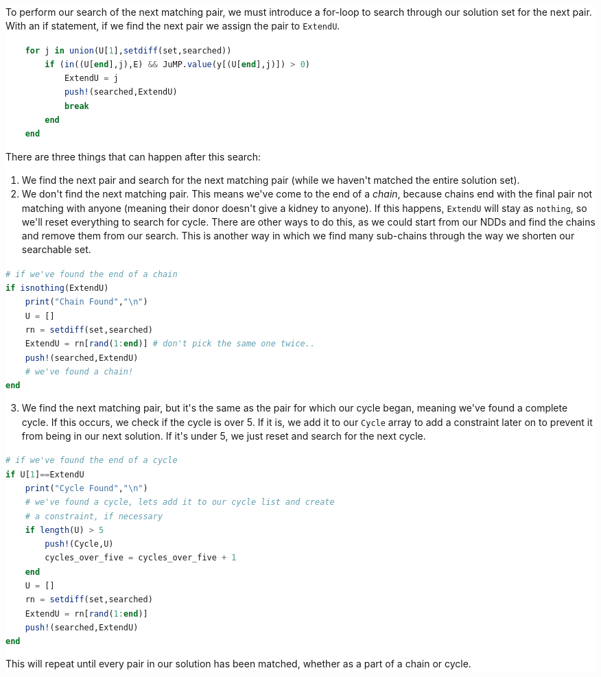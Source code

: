 To perform our search of the next matching pair, we must introduce a for-loop to search through our solution set for the next pair. With an if statement, if we find the next pair we assign the pair to `ExtendU`.

```julia
    for j in union(U[1],setdiff(set,searched))
        if (in((U[end],j),E) && JuMP.value(y[(U[end],j)]) > 0)
            ExtendU = j
            push!(searched,ExtendU)
            break
        end
    end
```

There are three things that can happen after this search:
1. We find the next pair and search for the next matching pair (while we haven't matched the entire solution set).
2. We don't find the next matching pair. This means we've come to the end of a *chain*, because chains end with the final pair not matching with anyone (meaning their donor doesn't give a kidney to anyone). If this happens, `ExtendU` will stay as `nothing`, so we'll reset everything to search for cycle. There are other ways to do this, as we could start from our NDDs and find the chains and remove them from our search. This is another way in which we find many sub-chains through the way we shorten our searchable set.
```julia
# if we've found the end of a chain
if isnothing(ExtendU)
    print("Chain Found","\n")
    U = []
    rn = setdiff(set,searched)
    ExtendU = rn[rand(1:end)] # don't pick the same one twice..
    push!(searched,ExtendU)
    # we've found a chain!
end
```
3. We find the next matching pair, but it's the same as the pair for which our cycle began, meaning we've found a complete cycle.  If this occurs, we check if the cycle is over 5. If it is, we add it to our `Cycle` array to add a constraint later on to prevent it from being in our next solution. If it's under 5, we just reset and search for the next cycle.
```julia
# if we've found the end of a cycle
if U[1]==ExtendU
    print("Cycle Found","\n")
    # we've found a cycle, lets add it to our cycle list and create
    # a constraint, if necessary
    if length(U) > 5
        push!(Cycle,U)
        cycles_over_five = cycles_over_five + 1
    end
    U = []
    rn = setdiff(set,searched)
    ExtendU = rn[rand(1:end)]
    push!(searched,ExtendU)
end
```
This will repeat until every pair in our solution has been matched, whether as a part of a chain or cycle.


[^1]: [Columbia Surgery source on kidney transplants](https://columbiasurgery.org/conditions-and-treatments/living-donor-kidney-transplants)